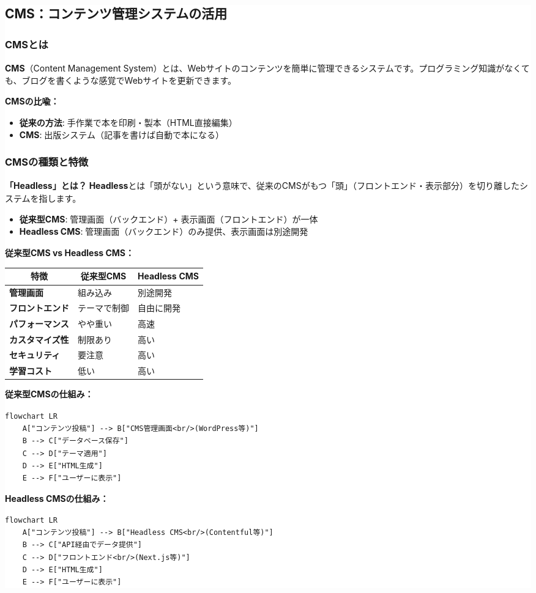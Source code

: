 ## CMS：コンテンツ管理システムの活用

### CMSとは

**CMS**（Content Management System）とは、Webサイトのコンテンツを簡単に管理できるシステムです。プログラミング知識がなくても、ブログを書くような感覚でWebサイトを更新できます。

**CMSの比喩：**
- **従来の方法**: 手作業で本を印刷・製本（HTML直接編集）
- **CMS**: 出版システム（記事を書けば自動で本になる）

### CMSの種類と特徴

**「Headless」とは？**
**Headless**とは「頭がない」という意味で、従来のCMSがもつ「頭」（フロントエンド・表示部分）を切り離したシステムを指します。

- **従来型CMS**: 管理画面（バックエンド）+ 表示画面（フロントエンド）が一体
- **Headless CMS**: 管理画面（バックエンド）のみ提供、表示画面は別途開発

**従来型CMS vs Headless CMS：**

| 特徴 | 従来型CMS | Headless CMS |
|------|-----------|--------------|
| **管理画面** | 組み込み | 別途開発 |
| **フロントエンド** | テーマで制御 | 自由に開発 |
| **パフォーマンス** | やや重い | 高速 |
| **カスタマイズ性** | 制限あり | 高い |
| **セキュリティ** | 要注意 | 高い |
| **学習コスト** | 低い | 高い |

**従来型CMSの仕組み：**
```mermaid
flowchart LR
    A["コンテンツ投稿"] --> B["CMS管理画面<br/>(WordPress等)"]
    B --> C["データベース保存"]
    C --> D["テーマ適用"]
    D --> E["HTML生成"]
    E --> F["ユーザーに表示"]
```

**Headless CMSの仕組み：**
```mermaid
flowchart LR
    A["コンテンツ投稿"] --> B["Headless CMS<br/>(Contentful等)"]
    B --> C["API経由でデータ提供"]
    C --> D["フロントエンド<br/>(Next.js等)"]
    D --> E["HTML生成"]
    E --> F["ユーザーに表示"]
```
